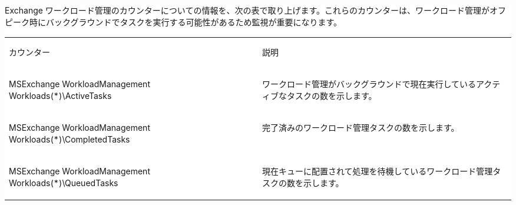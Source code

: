 Exchange ワークロード管理のカウンターについての情報を、次の表で取り上げます。これらのカウンターは、ワークロード管理がオフピーク時にバックグラウンドでタスクを実行する可能性があるため監視が重要になります。


<table>
<colgroup>
<col style="width: 50%" />
<col style="width: 50%" />
</colgroup>
<tbody>
<tr class="odd">
<td><p>カウンター</p></td>
<td><p>説明</p></td>
</tr>
<tr class="even">
<td><p>MSExchange WorkloadManagement Workloads(*)\ActiveTasks</p></td>
<td><p>ワークロード管理がバックグラウンドで現在実行しているアクティブなタスクの数を示します。</p></td>
</tr>
<tr class="odd">
<td><p>MSExchange WorkloadManagement Workloads(*)\CompletedTasks</p></td>
<td><p>完了済みのワークロード管理タスクの数を示します。</p></td>
</tr>
<tr class="even">
<td><p>MSExchange WorkloadManagement Workloads(*)\QueuedTasks</p></td>
<td><p>現在キューに配置されて処理を待機しているワークロード管理タスクの数を示します。</p></td>
</tr>
</tbody>
</table>

